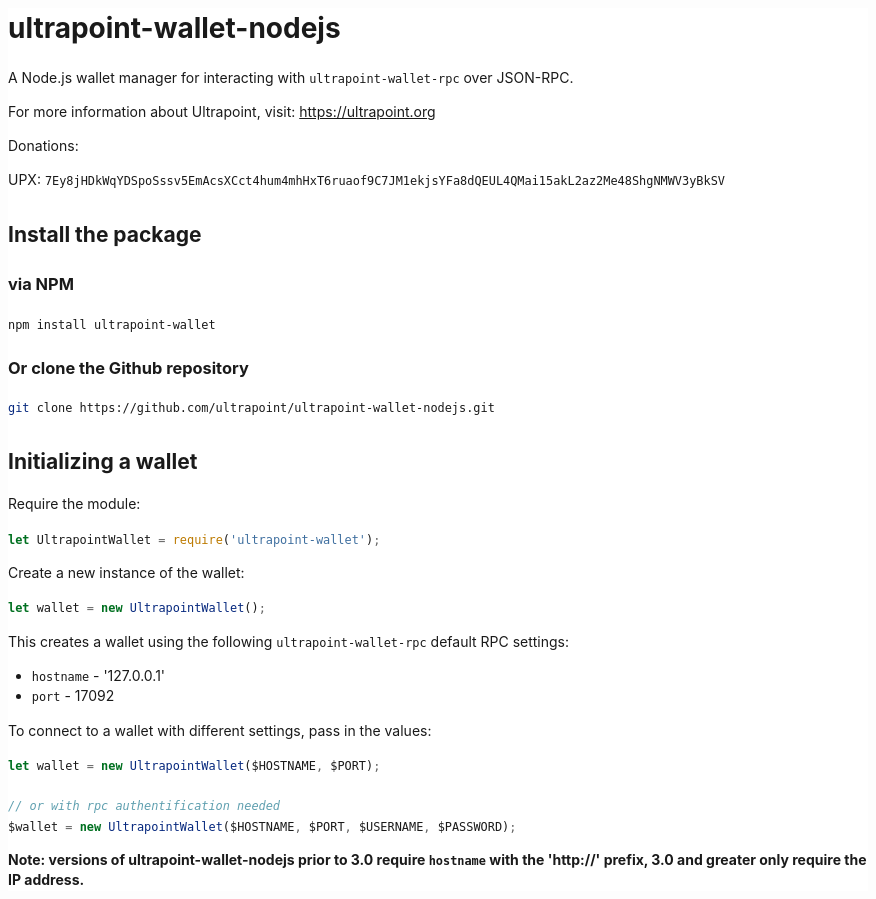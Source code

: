 # ultrapoint-wallet-nodejs

A Node.js wallet manager for interacting with `ultrapoint-wallet-rpc` over JSON-RPC. 

For more information about Ultrapoint, visit: https://ultrapoint.org

Donations:

UPX: `7Ey8jHDkWqYDSpoSssv5EmAcsXCct4hum4mhHxT6ruaof9C7JM1ekjsYFa8dQEUL4QMai15akL2az2Me48ShgNMWV3yBkSV`

## Install the package 

### via NPM

```sh
npm install ultrapoint-wallet
```

### Or clone the Github repository

```sh
git clone https://github.com/ultrapoint/ultrapoint-wallet-nodejs.git
```

## Initializing a wallet

Require the module:

```js
let UltrapointWallet = require('ultrapoint-wallet');
```

Create a new instance of the wallet:

```js
let wallet = new UltrapointWallet();
```

This creates a wallet using the following `ultrapoint-wallet-rpc` default RPC settings:
   
* `hostname` - '127.0.0.1'
* `port` - 17092

To connect to a wallet with different settings, pass in the values:

```js
let wallet = new UltrapointWallet($HOSTNAME, $PORT);

// or with rpc authentification needed
$wallet = new UltrapointWallet($HOSTNAME, $PORT, $USERNAME, $PASSWORD);

```

**Note: versions of ultrapoint-wallet-nodejs prior to 3.0 require `hostname` with the 'http://' prefix, 3.0 and greater only require the IP address.**

